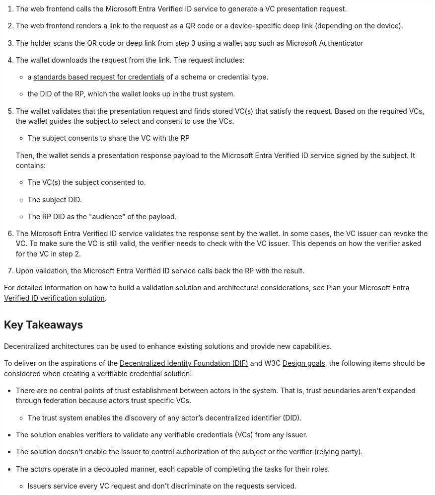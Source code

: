 1. The web frontend calls the Microsoft Entra Verified ID service to generate a VC presentation request.

1. The web frontend renders a link to the request as a QR code or a device-specific deep link (depending on the device).

1. The holder scans the QR code or deep link from step 3 using a wallet app such as Microsoft Authenticator

1. The wallet downloads the request from the link. The request includes:

   * a [standards based request for credentials](https://identity.foundation/presentation-exchange/) of a schema or credential type.

   * the DID of the RP, which the wallet looks up in the trust system.

1. The wallet validates that the presentation request and finds stored VC(s) that satisfy the request. Based on the required VCs, the wallet guides the subject to select and consent to use the VCs.

   * The subject consents to share the VC with the RP

   Then, the wallet sends a presentation response payload to the Microsoft Entra Verified ID service signed by the subject. It contains:

   * The VC(s) the subject consented to.

   * The subject DID.

   * The RP DID as the "audience" of the payload.

1. The Microsoft Entra Verified ID service validates the response sent by the wallet. In some cases, the VC issuer can revoke the VC. To make sure the VC is still valid, the verifier needs to check with the VC issuer. This depends on how the verifier asked for the VC in step 2.

1. Upon validation, the Microsoft Entra Verified ID service calls back the RP with the result.

For detailed information on how to build a validation solution and architectural considerations, see [Plan your Microsoft Entra Verified ID verification solution](plan-verification-solution.md).

## Key Takeaways

Decentralized architectures can be used to enhance existing solutions and provide new capabilities.

To deliver on the aspirations of the [Decentralized Identity Foundation (DIF)](https://identity.foundation/) and W3C [Design goals](https://www.w3.org/TR/did-core/), the following items should be considered when creating a verifiable credential solution:

* There are no central points of trust establishment between actors in the system. That is, trust boundaries aren't expanded through federation because actors trust specific VCs.

  * The trust system enables the discovery of any actor’s decentralized identifier (DID).

* The solution enables verifiers to validate any verifiable credentials (VCs) from any issuer.

* The solution doesn't enable the issuer to control authorization of the subject or the verifier (relying party).

* The actors operate in a decoupled manner, each capable of completing the tasks for their roles.

  * Issuers service every VC request and don't discriminate on the requests serviced.
